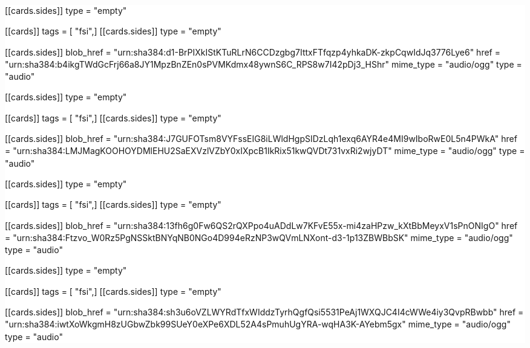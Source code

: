 [[cards.sides]]
type = "empty"


[[cards]]
tags = [ "fsi",]
[[cards.sides]]
type = "empty"

[[cards.sides]]
blob_href = "urn:sha384:d1-BrPIXkIStKTuRLrN6CCDzgbg7IttxFTfqzp4yhkaDK-zkpCqwIdJq3776Lye6"
href = "urn:sha384:b4ikgTWdGcFrj66a8JY1MpzBnZEn0sPVMKdmx48ywnS6C_RPS8w7I42pDj3_HShr"
mime_type = "audio/ogg"
type = "audio"

[[cards.sides]]
type = "empty"


[[cards]]
tags = [ "fsi",]
[[cards.sides]]
type = "empty"

[[cards.sides]]
blob_href = "urn:sha384:J7GUFOTsm8VYFssEIG8iLWldHgpSIDzLqh1exq6AYR4e4MI9wIboRwE0L5n4PWkA"
href = "urn:sha384:LMJMagKOOHOYDMlEHU2SaEXVzlVZbY0xIXpcB1IkRix51kwQVDt731vxRi2wjyDT"
mime_type = "audio/ogg"
type = "audio"

[[cards.sides]]
type = "empty"


[[cards]]
tags = [ "fsi",]
[[cards.sides]]
type = "empty"

[[cards.sides]]
blob_href = "urn:sha384:13fh6g0Fw6QS2rQXPpo4uADdLw7KFvE55x-mi4zaHPzw_kXtBbMeyxV1sPnONIgO"
href = "urn:sha384:Ftzvo_W0Rz5PgNSSktBNYqNB0NGo4D994eRzNP3wQVmLNXont-d3-1p13ZBWBbSK"
mime_type = "audio/ogg"
type = "audio"

[[cards.sides]]
type = "empty"


[[cards]]
tags = [ "fsi",]
[[cards.sides]]
type = "empty"

[[cards.sides]]
blob_href = "urn:sha384:sh3u6oVZLWYRdTfxWIddzTyrhQgfQsi5531PeAj1WXQJC4I4cWWe4iy3QvpRBwbb"
href = "urn:sha384:iwtXoWkgmH8zUGbwZbk99SUeY0eXPe6XDL52A4sPmuhUgYRA-wqHA3K-AYebm5gx"
mime_type = "audio/ogg"
type = "audio"
